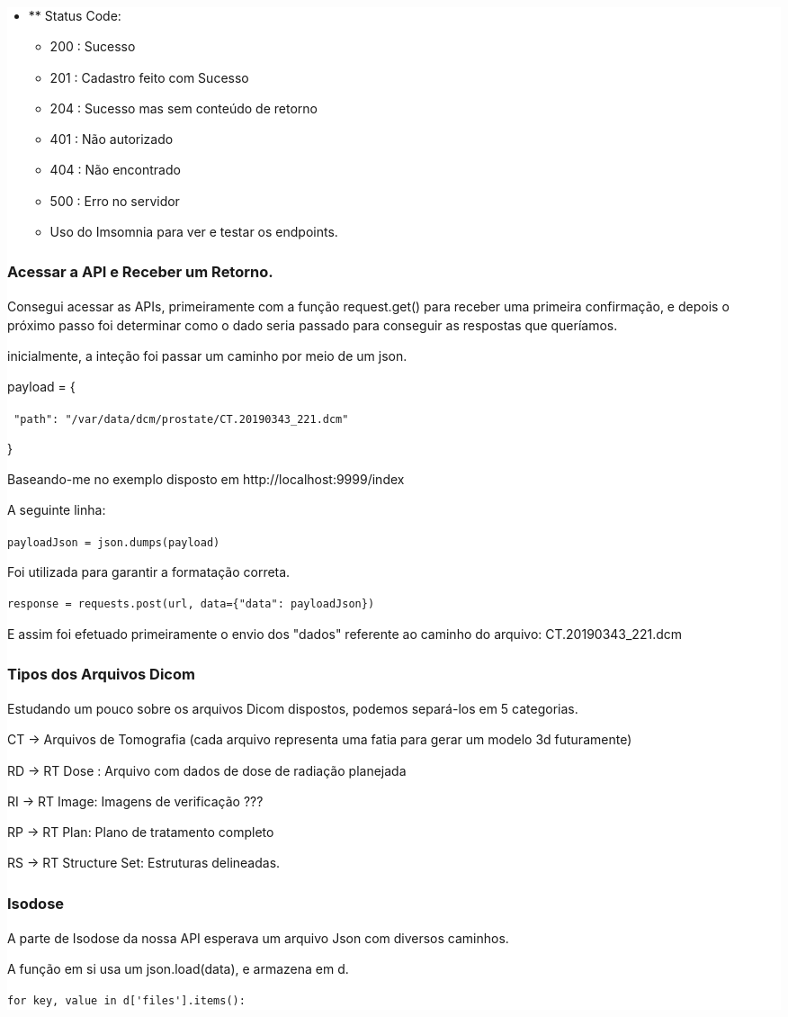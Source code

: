 
- ** Status Code:
    - 200 : Sucesso
    - 201 : Cadastro feito com Sucesso
    - 204 : Sucesso mas sem conteúdo de retorno
    - 401 : Não autorizado
    - 404 : Não encontrado
    - 500 : Erro no servidor

    - Uso do Imsomnia para ver e testar os endpoints.

### Acessar a API e Receber um Retorno.

Consegui acessar as APIs, primeiramente com a função request.get() para receber uma primeira confirmação, e depois o próximo passo foi determinar como o dado seria passado para conseguir as respostas que queríamos.

inicialmente, a inteção foi passar um caminho por meio de um json.

 payload = {

     "path": "/var/data/dcm/prostate/CT.20190343_221.dcm"

 }

Baseando-me no exemplo disposto em http://localhost:9999/index

A seguinte linha:

    payloadJson = json.dumps(payload)

Foi utilizada para garantir a formatação correta. 

    response = requests.post(url, data={"data": payloadJson})

E assim foi efetuado primeiramente o envio dos "dados" referente ao caminho do arquivo: CT.20190343_221.dcm

### Tipos dos Arquivos Dicom

Estudando um pouco sobre os arquivos Dicom dispostos, podemos separá-los em 5 categorias.

CT -> Arquivos de Tomografia (cada arquivo representa uma fatia para gerar um modelo 3d futuramente)

RD -> RT Dose : Arquivo com dados de dose de radiação planejada

RI -> RT Image: Imagens de verificação ???

RP -> RT Plan: Plano de tratamento completo

RS -> RT Structure Set: Estruturas delineadas.

### Isodose

A parte de Isodose da nossa API esperava um arquivo Json com diversos caminhos.

A função em si usa um json.load(data), e armazena em d.

    for key, value in d['files'].items():
